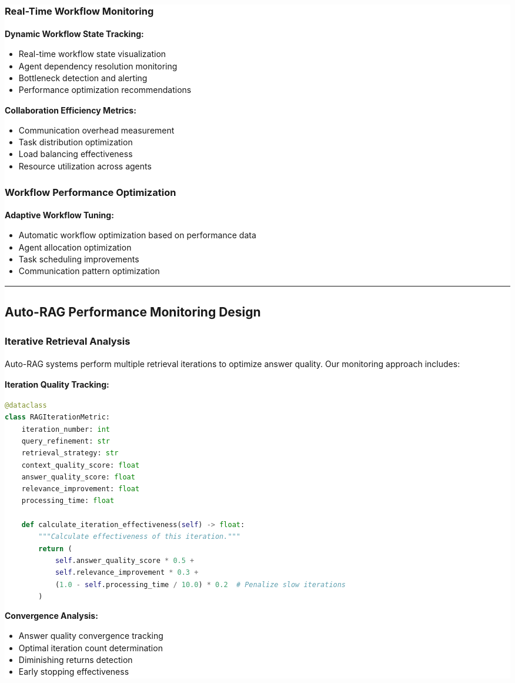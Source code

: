 ### Real-Time Workflow Monitoring

**Dynamic Workflow State Tracking:**
- Real-time workflow state visualization
- Agent dependency resolution monitoring
- Bottleneck detection and alerting
- Performance optimization recommendations

**Collaboration Efficiency Metrics:**
- Communication overhead measurement
- Task distribution optimization
- Load balancing effectiveness
- Resource utilization across agents

### Workflow Performance Optimization

**Adaptive Workflow Tuning:**
- Automatic workflow optimization based on performance data
- Agent allocation optimization
- Task scheduling improvements
- Communication pattern optimization

---

## Auto-RAG Performance Monitoring Design

### Iterative Retrieval Analysis

Auto-RAG systems perform multiple retrieval iterations to optimize answer quality. Our monitoring approach includes:

**Iteration Quality Tracking:**
```python
@dataclass
class RAGIterationMetric:
    iteration_number: int
    query_refinement: str
    retrieval_strategy: str
    context_quality_score: float
    answer_quality_score: float
    relevance_improvement: float
    processing_time: float
    
    def calculate_iteration_effectiveness(self) -> float:
        """Calculate effectiveness of this iteration."""
        return (
            self.answer_quality_score * 0.5 +
            self.relevance_improvement * 0.3 +
            (1.0 - self.processing_time / 10.0) * 0.2  # Penalize slow iterations
        )
```

**Convergence Analysis:**
- Answer quality convergence tracking
- Optimal iteration count determination
- Diminishing returns detection
- Early stopping effectiveness
